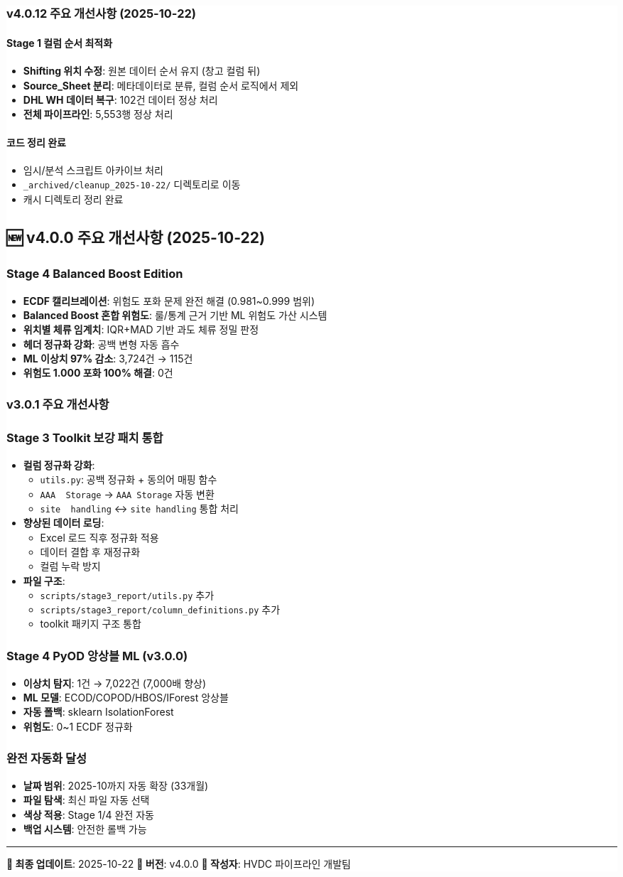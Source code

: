 
### v4.0.12 주요 개선사항 (2025-10-22)

#### Stage 1 컬럼 순서 최적화
- **Shifting 위치 수정**: 원본 데이터 순서 유지 (창고 컬럼 뒤)
- **Source_Sheet 분리**: 메타데이터로 분류, 컬럼 순서 로직에서 제외
- **DHL WH 데이터 복구**: 102건 데이터 정상 처리
- **전체 파이프라인**: 5,553행 정상 처리

#### 코드 정리 완료
- 임시/분석 스크립트 아카이브 처리
- `_archived/cleanup_2025-10-22/` 디렉토리로 이동
- 캐시 디렉토리 정리 완료

## 🆕 v4.0.0 주요 개선사항 (2025-10-22)

### Stage 4 Balanced Boost Edition
- **ECDF 캘리브레이션**: 위험도 포화 문제 완전 해결 (0.981~0.999 범위)
- **Balanced Boost 혼합 위험도**: 룰/통계 근거 기반 ML 위험도 가산 시스템
- **위치별 체류 임계치**: IQR+MAD 기반 과도 체류 정밀 판정
- **헤더 정규화 강화**: 공백 변형 자동 흡수
- **ML 이상치 97% 감소**: 3,724건 → 115건
- **위험도 1.000 포화 100% 해결**: 0건

### v3.0.1 주요 개선사항

### Stage 3 Toolkit 보강 패치 통합
- **컬럼 정규화 강화**:
  - `utils.py`: 공백 정규화 + 동의어 매핑 함수
  - `AAA  Storage` → `AAA Storage` 자동 변환
  - `site  handling` ↔ `site handling` 통합 처리
- **향상된 데이터 로딩**:
  - Excel 로드 직후 정규화 적용
  - 데이터 결합 후 재정규화
  - 컬럼 누락 방지
- **파일 구조**:
  - `scripts/stage3_report/utils.py` 추가
  - `scripts/stage3_report/column_definitions.py` 추가
  - toolkit 패키지 구조 통합

### Stage 4 PyOD 앙상블 ML (v3.0.0)
- **이상치 탐지**: 1건 → 7,022건 (7,000배 향상)
- **ML 모델**: ECOD/COPOD/HBOS/IForest 앙상블
- **자동 폴백**: sklearn IsolationForest
- **위험도**: 0~1 ECDF 정규화

### 완전 자동화 달성
- **날짜 범위**: 2025-10까지 자동 확장 (33개월)
- **파일 탐색**: 최신 파일 자동 선택
- **색상 적용**: Stage 1/4 완전 자동
- **백업 시스템**: 안전한 롤백 가능

---

**📅 최종 업데이트**: 2025-10-22
**🔖 버전**: v4.0.0
**👥 작성자**: HVDC 파이프라인 개발팀
